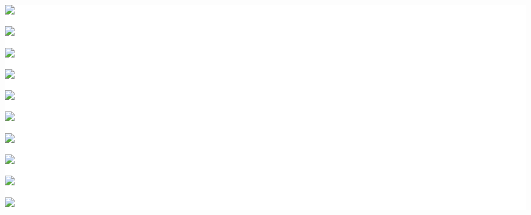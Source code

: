 </div>

<div class="col-lg-3 col-md-4 col-sm-6 col-xs-12 p-2">

<a href="https://djnavarro.net/series-crescent/image/crescent_10_134.jpg"><img width = 100% src="https://djnavarro.net/series-crescent/preview/crescent_10_134.jpg"></a>

</div>

<div class="col-lg-3 col-md-4 col-sm-6 col-xs-12 p-2">

<a href="https://djnavarro.net/series-crescent/image/crescent_10_137.jpg"><img width = 100% src="https://djnavarro.net/series-crescent/preview/crescent_10_137.jpg"></a>

</div>

<div class="col-lg-3 col-md-4 col-sm-6 col-xs-12 p-2">

<a href="https://djnavarro.net/series-crescent/image/crescent_11_141.jpg"><img width = 100% src="https://djnavarro.net/series-crescent/preview/crescent_11_141.jpg"></a>

</div>

<div class="col-lg-3 col-md-4 col-sm-6 col-xs-12 p-2">

<a href="https://djnavarro.net/series-crescent/image/crescent_11_142.jpg"><img width = 100% src="https://djnavarro.net/series-crescent/preview/crescent_11_142.jpg"></a>

</div>

<div class="col-lg-3 col-md-4 col-sm-6 col-xs-12 p-2">

<a href="https://djnavarro.net/series-crescent/image/crescent_11_143.jpg"><img width = 100% src="https://djnavarro.net/series-crescent/preview/crescent_11_143.jpg"></a>

</div>

<div class="col-lg-3 col-md-4 col-sm-6 col-xs-12 p-2">

<a href="https://djnavarro.net/series-crescent/image/crescent_11_144.jpg"><img width = 100% src="https://djnavarro.net/series-crescent/preview/crescent_11_144.jpg"></a>

</div>

<div class="col-lg-3 col-md-4 col-sm-6 col-xs-12 p-2">

<a href="https://djnavarro.net/series-crescent/image/crescent_11_145.jpg"><img width = 100% src="https://djnavarro.net/series-crescent/preview/crescent_11_145.jpg"></a>

</div>

<div class="col-lg-3 col-md-4 col-sm-6 col-xs-12 p-2">

<a href="https://djnavarro.net/series-crescent/image/crescent_11_148.jpg"><img width = 100% src="https://djnavarro.net/series-crescent/preview/crescent_11_148.jpg"></a>

</div>

<div class="col-lg-3 col-md-4 col-sm-6 col-xs-12 p-2">

<a href="https://djnavarro.net/series-crescent/image/crescent_11_150.jpg"><img width = 100% src="https://djnavarro.net/series-crescent/preview/crescent_11_150.jpg"></a>

</div>

<div class="col-lg-3 col-md-4 col-sm-6 col-xs-12 p-2">

<a href="https://djnavarro.net/series-crescent/image/crescent_11_152.jpg"><img width = 100% src="https://djnavarro.net/series-crescent/preview/crescent_11_152.jpg"></a>
